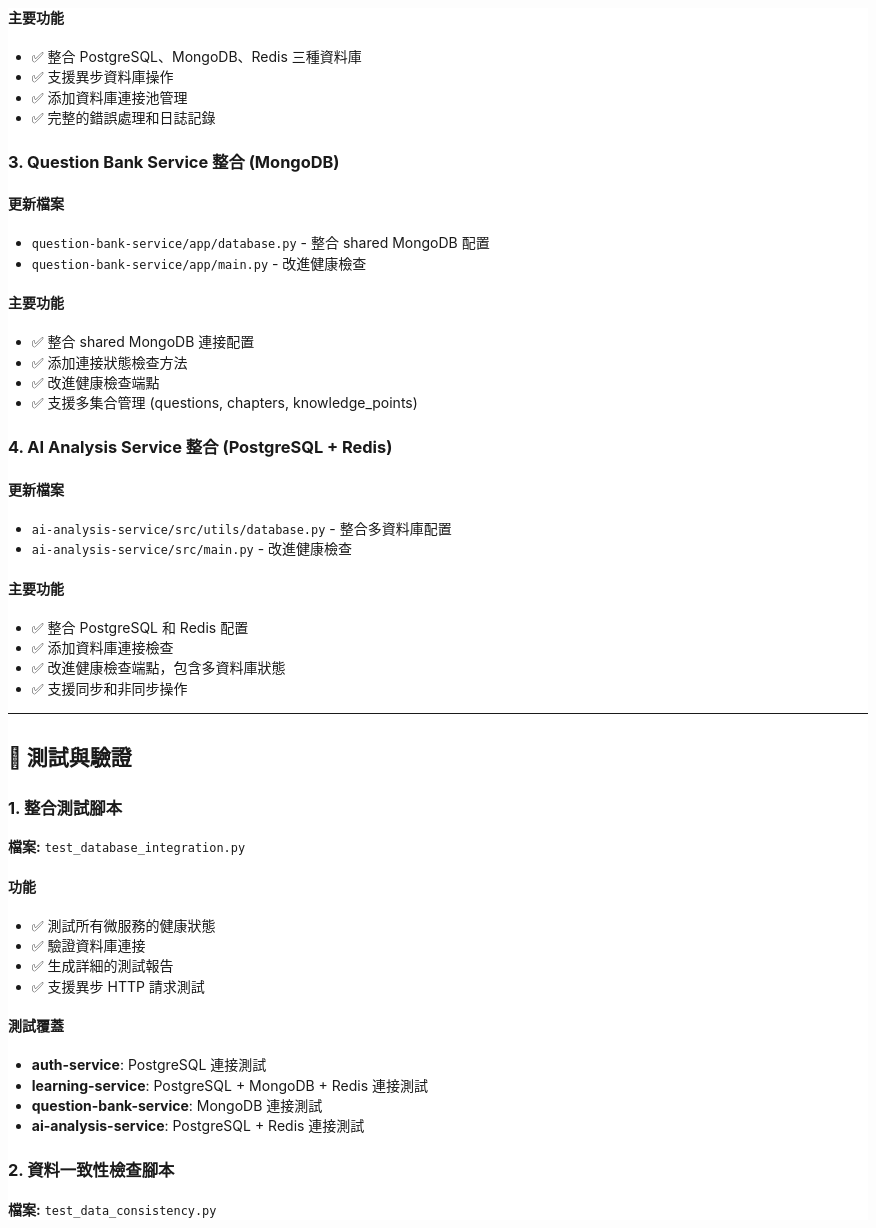#### 主要功能
- ✅ 整合 PostgreSQL、MongoDB、Redis 三種資料庫
- ✅ 支援異步資料庫操作
- ✅ 添加資料庫連接池管理
- ✅ 完整的錯誤處理和日誌記錄

### 3. Question Bank Service 整合 (MongoDB)

#### 更新檔案
- `question-bank-service/app/database.py` - 整合 shared MongoDB 配置
- `question-bank-service/app/main.py` - 改進健康檢查

#### 主要功能
- ✅ 整合 shared MongoDB 連接配置
- ✅ 添加連接狀態檢查方法
- ✅ 改進健康檢查端點
- ✅ 支援多集合管理 (questions, chapters, knowledge_points)

### 4. AI Analysis Service 整合 (PostgreSQL + Redis)

#### 更新檔案
- `ai-analysis-service/src/utils/database.py` - 整合多資料庫配置
- `ai-analysis-service/src/main.py` - 改進健康檢查

#### 主要功能
- ✅ 整合 PostgreSQL 和 Redis 配置
- ✅ 添加資料庫連接檢查
- ✅ 改進健康檢查端點，包含多資料庫狀態
- ✅ 支援同步和非同步操作

---

## 🧪 測試與驗證

### 1. 整合測試腳本
**檔案:** `test_database_integration.py`

#### 功能
- ✅ 測試所有微服務的健康狀態
- ✅ 驗證資料庫連接
- ✅ 生成詳細的測試報告
- ✅ 支援異步 HTTP 請求測試

#### 測試覆蓋
- **auth-service**: PostgreSQL 連接測試
- **learning-service**: PostgreSQL + MongoDB + Redis 連接測試
- **question-bank-service**: MongoDB 連接測試
- **ai-analysis-service**: PostgreSQL + Redis 連接測試

### 2. 資料一致性檢查腳本
**檔案:** `test_data_consistency.py`
